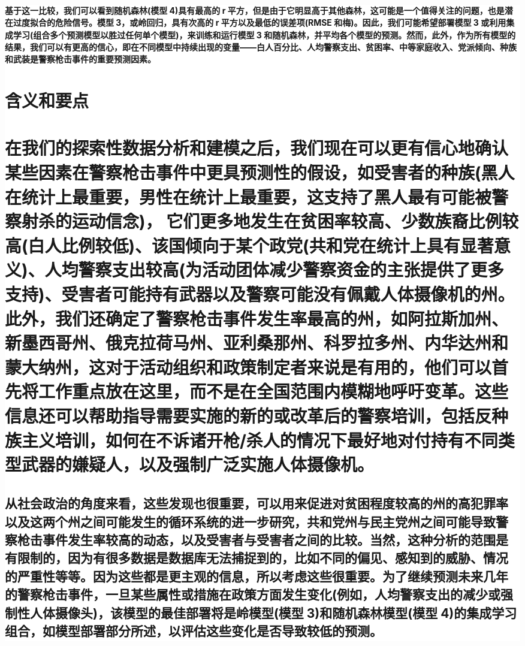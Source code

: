 
**基于这一比较，我们可以看到随机森林(模型 4)具有最高的 r 平方，但是由于它明显高于其他森林，这可能是一个值得关注的问题，也是潜在过度拟合的危险信号。模型 3，或岭回归，具有次高的 r 平方以及最低的误差项(RMSE 和梅)。因此，我们可能希望部署模型 3 或利用集成学习(组合多个预测模型以胜过任何单个模型)，来训练和运行模型 3 和随机森林，并平均各个模型的预测。然而，此外，作为所有模型的结果，我们可以有更高的信心，即在不同模型中持续出现的变量——白人百分比、人均警察支出、贫困率、中等家庭收入、党派倾向、种族和武装是警察枪击事件的重要预测因素。**

# **含义和要点**

# **在我们的探索性数据分析和建模之后，我们现在可以更有信心地确认某些因素在警察枪击事件中更具预测性的假设，如受害者的种族(黑人在统计上最重要，男性在统计上最重要，这支持了黑人最有可能被警察射杀的运动信念)， 它们更多地发生在贫困率较高、少数族裔比例较高(白人比例较低)、该国倾向于某个政党(共和党在统计上具有显著意义)、人均警察支出较高(为活动团体减少警察资金的主张提供了更多支持)、受害者可能持有武器以及警察可能没有佩戴人体摄像机的州。 此外，我们还确定了警察枪击事件发生率最高的州，如阿拉斯加州、新墨西哥州、俄克拉荷马州、亚利桑那州、科罗拉多州、内华达州和蒙大纳州，这对于活动组织和政策制定者来说是有用的，他们可以首先将工作重点放在这里，而不是在全国范围内模糊地呼吁变革。这些信息还可以帮助指导需要实施的新的或改革后的警察培训，包括反种族主义培训，如何在不诉诸开枪/杀人的情况下最好地对付持有不同类型武器的嫌疑人，以及强制广泛实施人体摄像机。**

## **从社会政治的角度来看，这些发现也很重要，可以用来促进对贫困程度较高的州的高犯罪率以及这两个州之间可能发生的循环系统的进一步研究，共和党州与民主党州之间可能导致警察枪击事件发生率较高的动态，以及受害者与受害者之间的比较。当然，这种分析的范围是有限制的，因为有很多数据是数据库无法捕捉到的，比如不同的偏见、感知到的威胁、情况的严重性等等。因为这些都是更主观的信息，所以考虑这些很重要。为了继续预测未来几年的警察枪击事件，一旦某些属性或措施在政策方面发生变化(例如，人均警察支出的减少或强制性人体摄像头)，该模型的最佳部署将是岭模型(模型 3)和随机森林模型(模型 4)的集成学习组合，如模型部署部分所述，以评估这些变化是否导致较低的预测。**